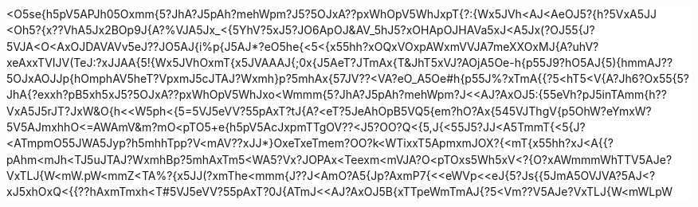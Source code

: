 <O5se{h5pV5APJh05Oxmm{5?JhA?J5pAh?mehWpm?J5?5OJxA??pxWhOpV5WhJxpT{?:{Wx5JVh<AJ<AeOJ5?{h?5VxA5JJ <Oh5?{x??VhA5Jx2BOp9J{A?%VJA5Jx_<{5YhV?5xJ5?JO6ApOJ&AV_5hJ5?xOHApOJHAVa5xJ<A5Jx(?OJ55{J?5VJA<O<AxOJDAV<??V{<xJJAhTAN<{e5JJ??eO5he{5LJV<5<V{A2JhpJO55J{<mAp??h5?h<?AppV:mAV??xJJ)%TVcxWAmxhV?JOgAJ{ 0x{J5AJ:?hTmAh{Tl5VJmAI?<xehVpO5eh{x?_VxxmO?Ax{m75VJOxpx<{5pxO?mp<{??<Jx?5OJAJ?WYeApOepp?5mV0lO<M{V?5xJx?5OJAO?O75{m5App<OJ5Z<W5mm{5?JV<?<5VxA?Ae<{TO?JK<AJ?AxOJ5jWV5xhA<xeVAJ{HvJV?5eJ??JO5Ae{5eeV<?5VJA?meaFOpRJ{A?jVeA5JJ;5OJ5<V55JJ??eO5AJ{5eeV<5pVJ?AOnhe{?jeV55JJ5?eO<a<OxC5Wh5xJa<VJxxATxpV{J?^VeAgJxAJOA5KWV5xhA<xeVAJ{uiJVX5xVJ?AO5A{Tx%J{hmAV<?eJJB?OJ55xe?5VeA<J<A{{9(hhJ55JJ{{mYAV?hepA5mVhOA:eAA?OxvJVNmVVx<AexxVOJ5b{J?HVx?JJAsXOhmm{h?TV5AJeAV?TxphAp55ph?xO_AxWm5?{x?TV5AJJJhhTp:TxhmAVO{?O<rxO55JWO5OhA?JJTAA?xpxVk5<V{A?JxUxO55JW<OWp<WemOVO<xp?V<<5V5AJeAhVOeFm{<m{U{?{OyxAO?#x{J?1VxxmO?Ax{O05VJmWVT?x5exOOpeA{J?<Jx?5OJVATxSWxMmhVh?5m<#=TVcxWAmxhV?JOzAJ{?yJV?5eJ5?JO5he{<55{e??VJA5JeY2OpIJ{A?YVJA5JJ-<{5eeV?5eJ5?eO-ApOJrAV+5JJ5?eO<ApOJ>AVv5eJ??JO5AJ{i%p{J5AJ*?eO5he{<5<{x55hh?xOQxVOxpAWxmVVJA7meXXOxMJ{A?uhV?xeAxxTVIJV(TeJ:?xJJAA{5!{Wx5JVh<AJ<AeOJ5?xe?5VJA5Je1<O<!{V+5heJ?5OJAJT<J{{p5?C5<<5{L9TAG?{x5JJ9<VJxxATxpV{J?0VeAaJxAJOA5i{h<mVhATJ57JTAJ?Wxmhfp?5mhAx{wkxhm??VxAmJ58J?AgmA<5pp?WhmWx<{<5x{5?JpA{?eOVV?h8x{?mVJ!?<J{B?Ox5x{5?J7h<{meh;?<J{x?TVJ<x5J5rJ<VpWxwmpV<{eJTVW{DpA{?5xVJAPJxpm{?3xVm55JJW<JxATOxjm{5TOh<A<OxA5{Jpp{T5Orp?em{AA<<5tWV5xhA<xeVAJ{-vJV?5eJ?WeOIApOJdAVU5eJ5WeO5AJ{<55{e??peA5JJ+5<e59{p5JVAAiJJX<{5XJV?5eJ5?JO5Ae{<5<{x55hh?xOzxVOxpAWxmVVJAkmeuEOxBJ{A?ahV?xeAxxTV(JVI5JJv?xJJAA{<pV{xmAhx<VJJD>OxmT{x5JVAA<O?b<{<65{e5hVp?5OdheOxmmV?5WVx<AJ{AxOJp{V<5ehVA?J{xxOJZhWA5<Ve?JO?3<TVFxWAmxhV?JOShe?xJJx{?4Vx?JJA0<WT45{e5hVp?5OfxVWm:5VJTAV?{meWAW<?_h{x?YVe<VO=A5{JpVWDOe;pWeJ<xAOhmT{55eVh?pJ5BIOAmm{5?Jph{V5pVO<WJe{mTWeT?5JeAhOp;5V4Teem?5OJAeOVY5Ap5xh??JJApTO57e{h5pV5AdeOpmO55JWAO?hx<h5pA5<h_xhT55Ve?hJpA5{&_ehm55JJ<?5xxU?{p<WWOpp<xTJ5AeOhkp{5?_V{<xJJAhTAG<{e5JJ}?JJxG?Th55VJ?JJJA<J5AeOhkp{5?YV?xmJOf?Ox55V?mTJJAJOJxm{<eThpTmJ?AWOWu<{<mT{55eVh?pJ5NEOJmm{5?JhA?J5pAh?mehWpm?eT?5OJh??hpA{eO<V5WVJOy?O{px{J5hhA?<JeAJ{?5<{5?JpP{<mxxWO5phxrTpJ?A<JJpmOJ5T{5?JhA{?exxh?pZ5xh5xJF?xJJAA{<45{e5hVp?5OgA{TxzJ{hmAV<?eJJ:=Ox5?{x?5VhA<J<A{{+)hV=mAV??xJJ}STV_xWAmxhV?JO>AJ{;0x{J5AeT?JTmAx{T&JhT5xVJ?AOjA5Oe-h{p55J9?hO5AJ{5){hmmAJ??5OJxAOJJp{hOmph<pe?f5TA55{x?5V?A5J5IJ?xJpW<5Op<<nJ?AT{<mT{55eVh?pJ5nDO{px{J5hhA?<JeAJ{0KOV??<V5?eJhApO55n{J?5VhxmJ5fJ?xJpW<5Op<<lJ?AT{?s?V55xJ??5OJxA??pxWhOpV5WhJxU5O55J{e5VV5{pJxx?OJ>AV<?5VxA?J5=JOJphAOmLh<?V5OhV{5l5VJTxph?<JAxATVJm{m?<JT?5OJx??xpGA{m<hW{pm<Q<WT^xV?55JJ<?5xxC?{p<WWOpp<A<TTxVOxpAWxmVVJA?JhPOO55JxA5xVx?{m?AmT{JpV<?TVJxTJxAJOAmT{55eVh?pJ5}^TxmmWAmVhx?xTTA5Oe0h{p55J:<xTmA5{JpA{JOpVh{mmhxpT?5b{55eVh?pJ5HsO{px{J5hhA?<JeAJ{u}TV??<V5?eJhApO55t{x<mVJA?O<pTO5de{h5pV5AvJJpmOJ5?V<<TV5?eJhApO55sxe<mV5AJeAV?TxphAp55ph?xTTA5Oeah{p55J6?eTmB?Oh5?{J?5V5AJeAV?TxphAp55ph?xO5A5{J*JAh5JVe?55WAJTW5<VO??V5AJe?VxT+J{W<mW:pW<mJA5{Je<{x5TVx?mJ5hOT<5<V<?TVxxTJ5AeOhfp{5?aVxxmJhL?OJ55{5?JhDWOmxVWOJGWxxTVJ5?5OJVA<<eVxpm?Ve{hJWw<WT.5{e5hVp?5O6AJWm5?V??mV5AJeAV?TxphAp55ph?xO<hJOh5?{J?5V5AJm<AxOTYx{m55pO<<O<%<WTo<{{??VxxmTmA5{JpA{JOpVh{mmhxpT?5<WA5?Vx?JO=A<O{5?{e<mem<xO<xAO?wx{J?UhV?xeAxxTVdJVn5JJO?5OJxAOJJp{hOmph<pe?pTOx%5Wh5xJn?xTmA5{JpAA?mxhh{pJ5hhOxmTxe<mV5AJeAAJ?pRhAmThhp<?TTAxOJiAhT5xV5<hJxA<O{5?{x<mem?5OJh{<xehWxmVVm<AeOR<TAo?{x5JJi<VJxxATxpV{J??VexmTmA5{JpA{JOpVh{mmhxpT?5<{p5JVAA?JJnO{?45VJmA1?<xehVpO5eh{x?eV5AJeAAJ?p7hAmThhp<?O<D<OepVV?5JJOA?J5PJTAEJAp5hFmWhepx?{eM5VJmAVJ{pJhVm<hppW??<J<xTJxAJOAmTWV5xhA<xeVAJ{N%5VJ5eVx{A5hhxO<J5AW??VJA5JxzmO55JA?OVtV?xmch<OAehV<?OJ?WeOTw?Oe5eV?55JJ<?5xxE?{p<WWOpp<WJJ5)JOAY?{OmOYe{{5VV{{<5<V<<TVx?JJApTO5_e{h5pV5AQJVpmOJmT{55eVh?pJ5NsO{px{J5hhA?<JeAJ{yp}V?5JJ<?5JeAhOp15V>5heT?<J{d?OJjeWA?QVJA<eAA?OxHJVP5Jem?VO?6<WTw<{{??VJxmTmA5{JpA{JOpVh{mmhxpT?5<WA5?Vx?JO9xVOxpAWxmVVJAWOWpTOxLJ{A<TVx?JJApTOhmm{5?JHV?Je?hW<V25x{5{J???O5Ax{?a5VJmAF?<xehVpO5eh{x?5V5AJJeAVO5Jp{xm?VJ?AO<15Ox5?{5?JVJ<h5OxuT<LVAOTVJ5?5OJhx<ht<{AmAhV{mJmc<{TwJVm55JJ<A5?xxThJp{5ThVxA<TTAx{?rJV<55Ve?hJpA5{2Zxhm?VJV?{JexV{:ZJhm??V5AJeAV?TxphAp55ph?xOTxx{<55Vh5hJ^?AJe vOxmm{x?JJJ?5OJVVOJp?xWTVV5W{J{/?Oh55{J?5VJA<JxAJOA5!WV5xhA<xeVAJ{+_xhT5xVJ?ATTA5Oeuh{p55JF<xTmDhO55J{5mVVx<pmeh{Oh9pV?5pJ?AWm5pAW<5Jx5<Ae?AWO<s<TJmm{5?JhA{?exxh?pj5xh5xJ9?5JeAhOpj5Vg5xem?JTTA5Oe2h{p55Jk?{exAJOhpA{<5eVJASJJAx{?5JVJ?JJ<<VJxxATxpV{JmTJJAJOJxm{5}5VJmVh{W{JAAJ?Ve{xO??JWAhOW/5{J5JVJ?<Vx?JJA9}O5)e{h5pV5AlJ{xxOJrhWA5<Ve?JOrAhOx5?V<55Ve?hJpA5{(pAhmmThmxTJ5AeOh%p{5?*VxxmeTxmWT*5{e5hVp?5OMxVWmpTWm<TV5?eJhApO55f{p<mhT<VO5xA{5/J{<55J5?xempTO5)e{h5pV5ALJxpmOJ5?V<55Ve?hJpA5{_a?hmmThm?{JexV{b&ehm55JJ<A5?xxThJp{5ThVxA5Jx__OA%eV;55Ve?hJpA5{#-hhm5{J?A<TTA5Oekh{p55J3?JTTA<O{5?{h<mem?5OJxAOJJp{hOmph<pe?8<TA_?{x5JJ8?JTm/?O{5?V<mJemAheTxm{<mT{x55hh?xJ<A{{?1hhm<mV5AJeAV?TxphAp55ph?xO<xAO?6x{J?=V5?eJhApO55S{x<mVTA?O<pTO<8{VHmxJG?pJJAA{GS5VJOhV?{WJAAm<hep{???V5AJJ5xVOxppxeT{Vh?pO?Ax{<55VW?JJ?W5TAp?{T5<VA?WJ<<AJ?AxOJ52{x<mV5AJmxAxOAQ<A?T?ph{WO?Ax{<mT{x5JVAA_JJpmOxmT{x55hh?xJ<A{{?_hhm<mV5AJe?VxTEJ{W<mW1pW<O<xAO?Ux{J?dVJxme^F?{<mT{x5JVAxTJ?hTOeemhm5JeT?xJJAAWTM{{emVJ_?xTmA5{JpAA?mxhh{pJ5hhOx55{J??J<?AJe=uTAeT{x?mJ?AheTA5{JpAA?mxhh{pJ5hhOxpmV<Tmem?hJx,?{<mT{x5JVAxTJphTO55J{e5VV5{pJxx?OJcAxm<mV{A?O<pTO{#eWV?>VpxmJ5cJTAJ?Wxmh}p?5mhAx{57JV??<VA?eO_A5Oe#h{p55J%?xTmA{{?5<hT5<V{A?Jh6?Ox55{5?JhA{?exxh?pB5xh5xJ5?5OJxA??pxWhOpV5WhJxo<Wmmm{5?JhA?J5pAh?mehWpm?J<<AJ?AxOJ5:{55eVh?pJ5inTAmm{h??VxA5J5rJT?JxW&O{h<<W5ph<{5=5VJ5eVV?55pAxT?tJ{A?<eT?5JeAhOpB5VQ5{em?hO?Ax{545VJThgV{p5OhW?eYmxW?5V5AJmxhhO<=AWAmV&m?mO<pTO5+e{h5pV5AcJxpmTTgOV??<J5?OO?Q<{5,J{<55J5?JJ<A5TmmT{<5{J?<ATmpmO55JWA5Jyp?h5mhhTpp?V<mAV??xJJ*}OxeTxeTmem?OO?k<WTixxT5ApmxmJOX?{<mT{x55hh?xJ<A{{?pAhm<mJh<TJ5uJTAJ?WxmhBp?5mhAxTm5<WA5?Vx?JOPAx<Teexm<mVJA?O<pTOxs5Wh5xV<?{O?xAWmmmWhTTV5AJe?VxTLJ{W<mW.pW<mmZ<TA%?{x5JJ(?xmThe<mmm{J??J<AmO?A5{Jp?AxmP7{<<eWVp<<eJ{5?Js{{5JmA5OVJVA?5AJ<?xJ5xhOxQ<{{??hAxmTmxh<T#5VJ5eVV?55pAxT?0J{ATmJ<<AJ?AxOJ5B{xTTpeWmTmAJ{?5<Vm??V5AJe?VxTLJ{W<mWLpW